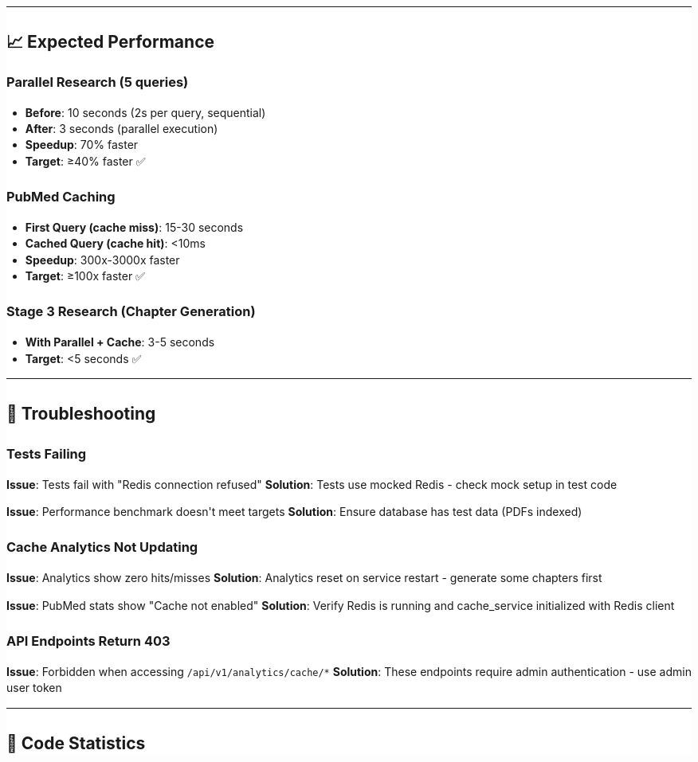 ```python
```

---

## 📈 Expected Performance

### Parallel Research (5 queries)
- **Before**: 10 seconds (2s per query, sequential)
- **After**: 3 seconds (parallel execution)
- **Speedup**: 70% faster
- **Target**: ≥40% faster ✅

### PubMed Caching
- **First Query (cache miss)**: 15-30 seconds
- **Cached Query (cache hit)**: <10ms
- **Speedup**: 300x-3000x faster
- **Target**: ≥100x faster ✅

### Stage 3 Research (Chapter Generation)
- **With Parallel + Cache**: 3-5 seconds
- **Target**: <5 seconds ✅

---

## 🔧 Troubleshooting

### Tests Failing

**Issue**: Tests fail with "Redis connection refused"
**Solution**: Tests use mocked Redis - check mock setup in test code

**Issue**: Performance benchmark doesn't meet targets
**Solution**: Ensure database has test data (PDFs indexed)

### Cache Analytics Not Updating

**Issue**: Analytics show zero hits/misses
**Solution**: Analytics reset on service restart - generate some chapters first

**Issue**: PubMed stats show "Cache not enabled"
**Solution**: Verify Redis is running and cache_service initialized with Redis client

### API Endpoints Return 403

**Issue**: Forbidden when accessing `/api/v1/analytics/cache/*`
**Solution**: These endpoints require admin authentication - use admin user token

---

## 📝 Code Statistics
